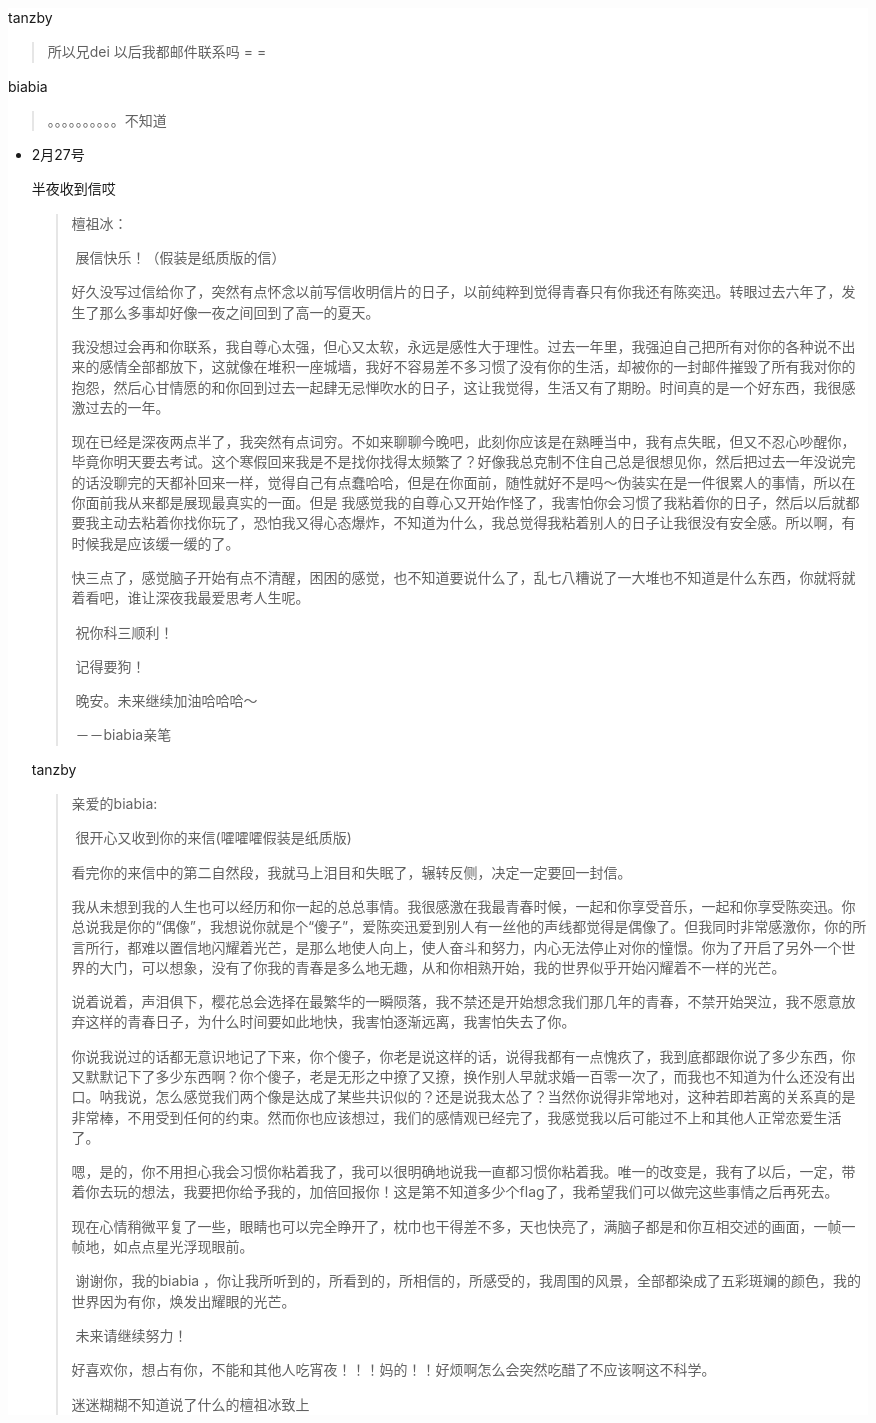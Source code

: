   tanzby

  > 所以兄dei 以后我都邮件联系吗  = =

  biabia

  > 。。。。。。。。。。不知道

* 2月27号

  半夜收到信哎

  > 檀祖冰：
  >
  > ​        展信快乐！（假装是纸质版的信）
  >
  > ​        好久没写过信给你了，突然有点怀念以前写信收明信片的日子，以前纯粹到觉得青春只有你我还有陈奕迅。转眼过去六年了，发生了那么多事却好像一夜之间回到了高一的夏天。
  >
  > ​        我没想过会再和你联系，我自尊心太强，但心又太软，永远是感性大于理性。过去一年里，我强迫自己把所有对你的各种说不出来的感情全部都放下，这就像在堆积一座城墙，我好不容易差不多习惯了没有你的生活，却被你的一封邮件摧毁了所有我对你的抱怨，然后心甘情愿的和你回到过去一起肆无忌惮吹水的日子，这让我觉得，生活又有了期盼。时间真的是一个好东西，我很感激过去的一年。
  >
  > ​        现在已经是深夜两点半了，我突然有点词穷。不如来聊聊今晚吧，此刻你应该是在熟睡当中，我有点失眠，但又不忍心吵醒你，毕竟你明天要去考试。这个寒假回来我是不是找你找得太频繁了？好像我总克制不住自己总是很想见你，然后把过去一年没说完的话没聊完的天都补回来一样，觉得自己有点蠢哈哈，但是在你面前，随性就好不是吗～伪装实在是一件很累人的事情，所以在你面前我从来都是展现最真实的一面。但是 我感觉我的自尊心又开始作怪了，我害怕你会习惯了我粘着你的日子，然后以后就都要我主动去粘着你找你玩了，恐怕我又得心态爆炸，不知道为什么，我总觉得我粘着别人的日子让我很没有安全感。所以啊，有时候我是应该缓一缓的了。
  >
  > ​     快三点了，感觉脑子开始有点不清醒，困困的感觉，也不知道要说什么了，乱七八糟说了一大堆也不知道是什么东西，你就将就着看吧，谁让深夜我最爱思考人生呢。
  >
  > ​       祝你科三顺利！
  >
  > ​       记得要狗！
  >
  > ​        晚安。未来继续加油哈哈哈～
  >
  > ​                                            －－biabia亲笔 

  tanzby

  > 亲爱的biabia:
  >
  > ​        很开心又收到你的来信(嚯嚯嚯假装是纸质版)
  >
  > ​        看完你的来信中的第二自然段，我就马上泪目和失眠了，辗转反侧，决定一定要回一封信。
  >
  > ​        我从未想到我的人生也可以经历和你一起的总总事情。我很感激在我最青春时候，一起和你享受音乐，一起和你享受陈奕迅。你总说我是你的“偶像”，我想说你就是个“傻子”，爱陈奕迅爱到别人有一丝他的声线都觉得是偶像了。但我同时非常感激你，你的所言所行，都难以置信地闪耀着光芒，是那么地使人向上，使人奋斗和努力，内心无法停止对你的憧憬。你为了开启了另外一个世界的大门，可以想象，没有了你我的青春是多么地无趣，从和你相熟开始，我的世界似乎开始闪耀着不一样的光芒。
  >
  > ​       说着说着，声泪俱下，樱花总会选择在最繁华的一瞬陨落，我不禁还是开始想念我们那几年的青春，不禁开始哭泣，我不愿意放弃这样的青春日子，为什么时间要如此地快，我害怕逐渐远离，我害怕失去了你。
  >
  > ​       你说我说过的话都无意识地记了下来，你个傻子，你老是说这样的话，说得我都有一点愧疚了，我到底都跟你说了多少东西，你又默默记下了多少东西啊？你个傻子，老是无形之中撩了又撩，换作别人早就求婚一百零一次了，而我也不知道为什么还没有出口。呐我说，怎么感觉我们两个像是达成了某些共识似的？还是说我太怂了？当然你说得非常地对，这种若即若离的关系真的是非常棒，不用受到任何的约束。然而你也应该想过，我们的感情观已经完了，我感觉我以后可能过不上和其他人正常恋爱生活了。
  >
  > ​       嗯，是的，你不用担心我会习惯你粘着我了，我可以很明确地说我一直都习惯你粘着我。唯一的改变是，我有了以后，一定，带着你去玩的想法，我要把你给予我的，加倍回报你！这是第不知道多少个flag了，我希望我们可以做完这些事情之后再死去。 
  >
  > ​        现在心情稍微平复了一些，眼睛也可以完全睁开了，枕巾也干得差不多，天也快亮了，满脑子都是和你互相交述的画面，一帧一帧地，如点点星光浮现眼前。
  >
  > ​        谢谢你，我的biabia ，你让我所听到的，所看到的，所相信的，所感受的，我周围的风景，全部都染成了五彩斑斓的颜色，我的世界因为有你，焕发出耀眼的光芒。
  >
  > ​       未来请继续努力！
  >
  > ​       好喜欢你，想占有你，不能和其他人吃宵夜！！！妈的！！好烦啊怎么会突然吃醋了不应该啊这不科学。
  >
  > 迷迷糊糊不知道说了什么的檀祖冰致上
